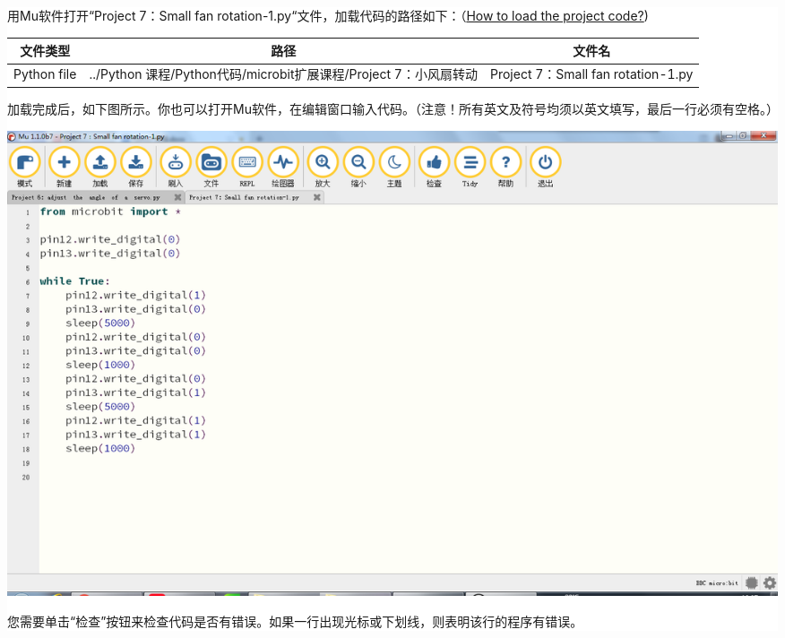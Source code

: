 
用Mu软件打开“Project 7：Small fan rotation-1.py“文件，加载代码的路径如下：（[How to load the project code?](#AS))









|文件类型|路径|文件名|
|-|-|-|
|Python file|../Python 课程/Python代码/microbit扩展课程/Project 7：小风扇转动|Project 7：Small fan rotation-1.py|




加载完成后，如下图所示。你也可以打开Mu软件，在编辑窗口输入代码。（注意！所有英文及符号均须以英文填写，最后一行必须有空格。）

![](media/ef73247ba74489f6a8cf63aaf1d00f1f.png)

您需要单击“检查”按钮来检查代码是否有错误。如果一行出现光标或下划线，则表明该行的程序有错误。
